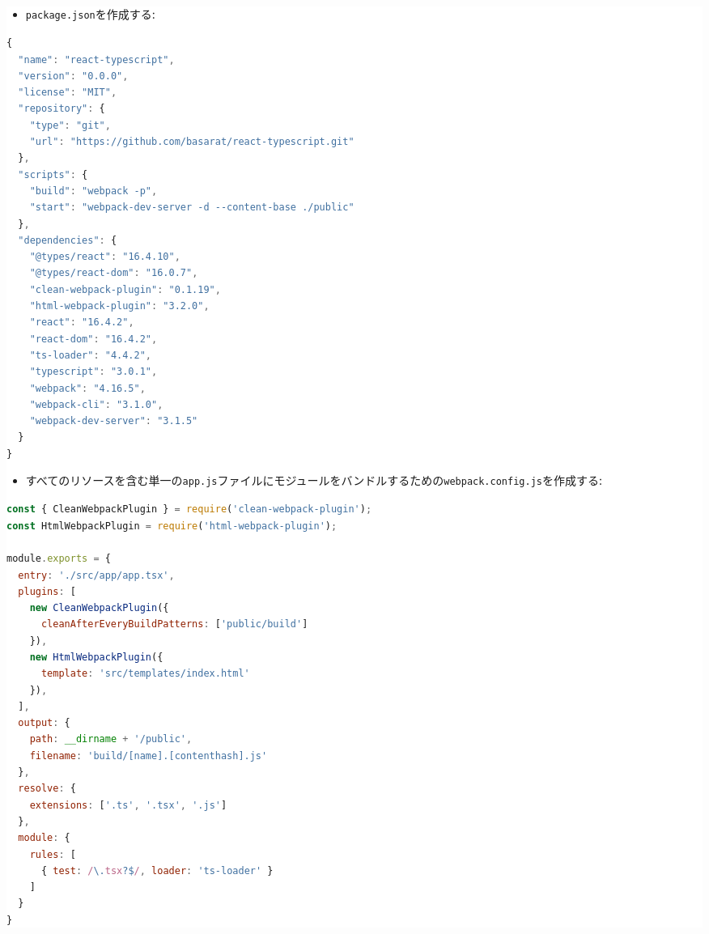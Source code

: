 * `package.json`を作成する:

```javascript
{
  "name": "react-typescript",
  "version": "0.0.0",
  "license": "MIT",
  "repository": {
    "type": "git",
    "url": "https://github.com/basarat/react-typescript.git"
  },
  "scripts": {
    "build": "webpack -p",
    "start": "webpack-dev-server -d --content-base ./public"
  },
  "dependencies": {
    "@types/react": "16.4.10",
    "@types/react-dom": "16.0.7",
    "clean-webpack-plugin": "0.1.19",
    "html-webpack-plugin": "3.2.0",
    "react": "16.4.2",
    "react-dom": "16.4.2",
    "ts-loader": "4.4.2",
    "typescript": "3.0.1",
    "webpack": "4.16.5",
    "webpack-cli": "3.1.0",
    "webpack-dev-server": "3.1.5"
  }
}
```

* すべてのリソースを含む単一の`app.js`ファイルにモジュールをバンドルするための`webpack.config.js`を作成する:

```javascript
const { CleanWebpackPlugin } = require('clean-webpack-plugin');
const HtmlWebpackPlugin = require('html-webpack-plugin');

module.exports = {
  entry: './src/app/app.tsx',
  plugins: [
    new CleanWebpackPlugin({
      cleanAfterEveryBuildPatterns: ['public/build']
    }),
    new HtmlWebpackPlugin({
      template: 'src/templates/index.html'
    }),
  ],
  output: {
    path: __dirname + '/public',
    filename: 'build/[name].[contenthash].js'
  },
  resolve: {
    extensions: ['.ts', '.tsx', '.js']
  },
  module: {
    rules: [
      { test: /\.tsx?$/, loader: 'ts-loader' }
    ]
  }
}
```
